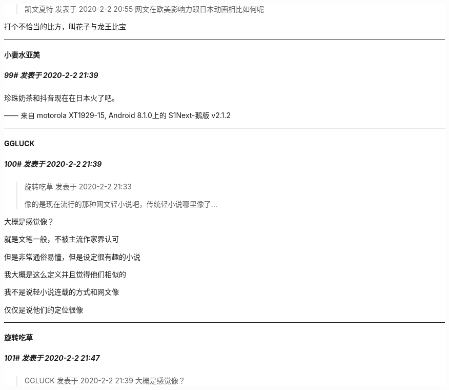 

<blockquote>凯文夏特 发表于 2020-2-2 20:55
网文在欧美影响力跟日本动画相比如何呢</blockquote>
打个不恰当的比方，叫花子与龙王比宝







-----

####  小妻水亚美  
##### 99#       发表于 2020-2-2 21:39




珍珠奶茶和抖音现在在日本火了吧。

—— 来自 motorola XT1929-15, Android 8.1.0上的 S1Next-鹅版 v2.1.2







-----

####  GGLUCK  
##### 100#       发表于 2020-2-2 21:39



<blockquote>旋转吃草 发表于 2020-2-2 21:33

像的是现在流行的那种网文轻小说吧，传统轻小说哪里像了…</blockquote>
大概是感觉像？

就是文笔一般，不被主流作家界认可

但是非常通俗易懂，但是设定很有趣的小说


我大概是这么定义并且觉得他们相似的

我不是说轻小说连载的方式和网文像


仅仅是说他们的定位很像







-----

####  旋转吃草  
##### 101#       发表于 2020-2-2 21:47



<blockquote>GGLUCK 发表于 2020-2-2 21:39
大概是感觉像？
